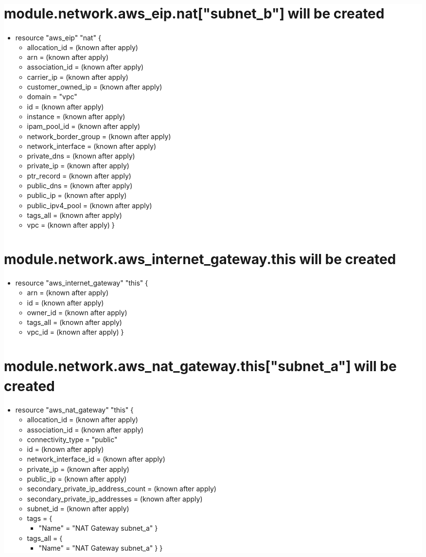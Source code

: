   # module.network.aws_eip.nat["subnet_b"] will be created
  + resource "aws_eip" "nat" {
      + allocation_id        = (known after apply)
      + arn                  = (known after apply)
      + association_id       = (known after apply)
      + carrier_ip           = (known after apply)
      + customer_owned_ip    = (known after apply)
      + domain               = "vpc"
      + id                   = (known after apply)
      + instance             = (known after apply)
      + ipam_pool_id         = (known after apply)
      + network_border_group = (known after apply)
      + network_interface    = (known after apply)
      + private_dns          = (known after apply)
      + private_ip           = (known after apply)
      + ptr_record           = (known after apply)
      + public_dns           = (known after apply)
      + public_ip            = (known after apply)
      + public_ipv4_pool     = (known after apply)
      + tags_all             = (known after apply)
      + vpc                  = (known after apply)
    }

  # module.network.aws_internet_gateway.this will be created
  + resource "aws_internet_gateway" "this" {
      + arn      = (known after apply)
      + id       = (known after apply)
      + owner_id = (known after apply)
      + tags_all = (known after apply)
      + vpc_id   = (known after apply)
    }

  # module.network.aws_nat_gateway.this["subnet_a"] will be created
  + resource "aws_nat_gateway" "this" {
      + allocation_id                      = (known after apply)
      + association_id                     = (known after apply)
      + connectivity_type                  = "public"
      + id                                 = (known after apply)
      + network_interface_id               = (known after apply)
      + private_ip                         = (known after apply)
      + public_ip                          = (known after apply)
      + secondary_private_ip_address_count = (known after apply)
      + secondary_private_ip_addresses     = (known after apply)
      + subnet_id                          = (known after apply)
      + tags                               = {
          + "Name" = "NAT Gateway subnet_a"
        }
      + tags_all                           = {
          + "Name" = "NAT Gateway subnet_a"
        }
    }

